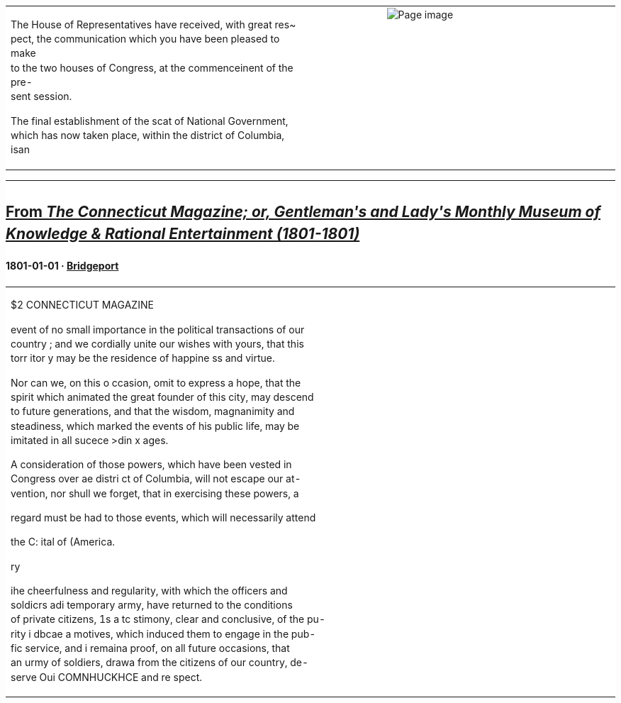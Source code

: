 <table style="width: 100%;"><tr><td style="width: 50%">

  
  
The House of Representatives have received, with great res~  
pect, the communication which you have been pleased to make  
to the two houses of Congress, at the commenceinent of the pre-  
sent session.  
  
The final establishment of the scat of National Government,  
which has now taken place, within the district of Columbia, isan
</td><td style="width: 50%; max-height: 75%; margin: auto; display: block;">
<img alt="Page image" src="https://iiif.archive.org/image/iiif/2/sim_connecticut-magazine-or-gentlemans-and-ladys-monthly_1801-01_1_1%2Fsim_connecticut-magazine-or-gentlemans-and-ladys-monthly_1801-01_1_1_jp2.zip%2Fsim_connecticut-magazine-or-gentlemans-and-ladys-monthly_1801-01_1_1_jp2%2Fsim_connecticut-magazine-or-gentlemans-and-ladys-monthly_1801-01_1_1_0050.jp2/pct:17.969320672023375,80.17711171662125,68.88239590942294,9.763851044504996/600,/0/default.jpg"/>
</td>
</tr></table>

---

## [From _The Connecticut Magazine; or, Gentleman's and Lady's Monthly Museum of Knowledge & Rational Entertainment (1801-1801)_](https://archive.org/details/sim_connecticut-magazine-or-gentlemans-and-ladys-monthly_1801-01_1_1/page/n51/mode/1up?view=theater)

#### 1801-01-01 &middot; [Bridgeport](http://dbpedia.org/resource/Bridgeport%2C_Connecticut)

<table style="width: 100%;"><tr><td style="width: 50%">

  
  
$2 CONNECTICUT MAGAZINE  
  
event of no small importance in the political transactions of our  
country ; and we cordially unite our wishes with yours, that this  
torr itor y may be the residence of happine ss and virtue.  
  
Nor can we, on this o ccasion, omit to express a hope, that the  
spirit which animated the great founder of this city, may descend  
to future generations, and that the wisdom, magnanimity and  
steadiness, which marked the events of his public life, may be  
imitated in all sucece &gt;din x ages.  
  
A consideration of those powers, which have been vested in  
Congress over ae distri ct of Columbia, will not escape our at-  
vention, nor shull we forget, that in exercising these powers, a  
  
regard must be had to those events, which will necessarily attend  
  
the C: ital of (America.  
  
ry  
  
ihe cheerfulness and regularity, with which the officers and  
soldicrs adi temporary army, have returned to the conditions  
of private citizens, 1s a tc stimony, clear and conclusive, of the pu-  
rity i dbcae a motives, which induced them to engage in the pub-  
fic service, and i remaina proof, on all future occasions, that  
an urmy of soldiers, drawa from the citizens of our country, de-  
serve Oui COMNHUCKHCE and re spect.  
  